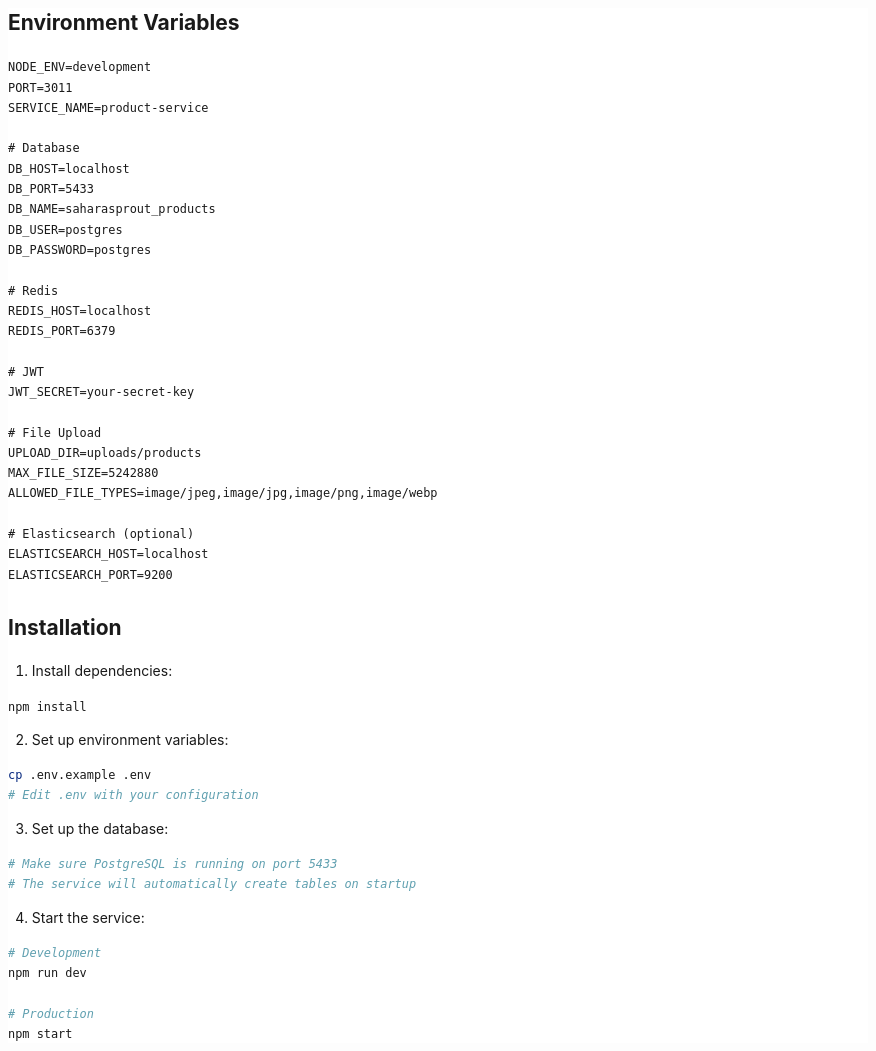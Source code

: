 ## Environment Variables

```env
NODE_ENV=development
PORT=3011
SERVICE_NAME=product-service

# Database
DB_HOST=localhost
DB_PORT=5433
DB_NAME=saharasprout_products
DB_USER=postgres
DB_PASSWORD=postgres

# Redis
REDIS_HOST=localhost
REDIS_PORT=6379

# JWT
JWT_SECRET=your-secret-key

# File Upload
UPLOAD_DIR=uploads/products
MAX_FILE_SIZE=5242880
ALLOWED_FILE_TYPES=image/jpeg,image/jpg,image/png,image/webp

# Elasticsearch (optional)
ELASTICSEARCH_HOST=localhost
ELASTICSEARCH_PORT=9200
```

## Installation

1. Install dependencies:
```bash
npm install
```

2. Set up environment variables:
```bash
cp .env.example .env
# Edit .env with your configuration
```

3. Set up the database:
```bash
# Make sure PostgreSQL is running on port 5433
# The service will automatically create tables on startup
```

4. Start the service:
```bash
# Development
npm run dev

# Production
npm start
```
